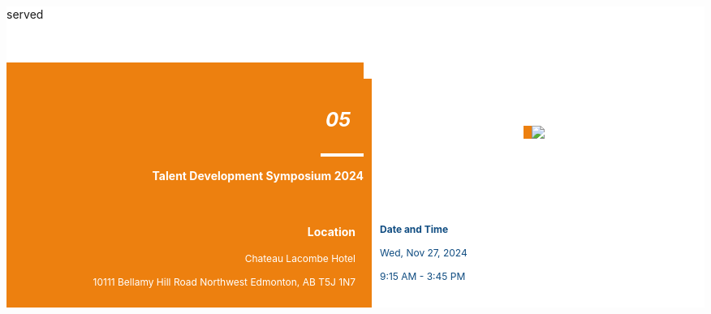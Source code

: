 served</p><p style="text-align: left;"><br></p></section></section></section></section></section><section style="display: flex;flex-flow: row;text-align: center;justify-content: center;"><section style="display: inline-block;vertical-align: top;width: 50%;background-color: rgb(237, 128, 15);padding-top: 10px;padding-bottom: 10px;padding-left: 10px;flex: 0 0 auto;align-self: stretch;border-width: 0px;"><svg viewBox="0 0 1 1" style="float:left;line-height:0;width:0;vertical-align:top;"></svg></section><section style="display: inline-block;vertical-align: top;width: auto;padding-top: 10px;padding-right: 10px;padding-bottom: 10px;border-width: 0px;border-style: none;border-color: rgb(62, 62, 62);flex: 100 100 0%;align-self: stretch;height: auto;letter-spacing: 0px;background-position: 0% 0%;background-repeat: repeat;background-attachment: scroll;background-image: url(&quot;https://mmbiz.qpic.cn/mmbiz_jpg/cY0qSDjdkFeYdfrdDOGbiaicp8aZAdVdru5RhxGEbFFQCQ15WW0VGVDKGhKkfTy3Egiae9JbAF47xDI6jWxibuDzBQ/640?wx_fmt=jpeg&amp;from=appmsg&quot;);background-size: 12% !important;"><svg viewBox="0 0 1 1" style="float:left;line-height:0;width:0;vertical-align:top;"></svg></section></section><section style="display: flex;flex-flow: row;text-align: center;justify-content: center;"><section style="display: inline-block;vertical-align: top;width: 50%;background-color: rgb(237, 128, 15);padding: 10px;flex: 0 0 auto;align-self: stretch;border-width: 0px;"><section style="text-align: right;justify-content: flex-end;display: flex;flex-flow: row;"><section style="display: inline-block;width: auto;vertical-align: top;min-width: 10%;flex: 0 0 auto;height: auto;border-bottom: 4px solid rgb(255, 255, 255);border-bottom-right-radius: 0px;padding-right: 10px;align-self: flex-start;"><section style="font-size: 24px;color: rgb(255, 255, 255);text-align: center;"><p><em><strong>05</strong></em></p></section></section></section><section style="text-align: right;"><p><strong><span style="color: rgb(255, 255, 255);">Talent Development Symposium 2024</span></strong></p></section></section><section style="display: inline-block;vertical-align: top;width: auto;padding-top: 10px;padding-right: 10px;padding-bottom: 10px;background-position: 0% 0%;background-repeat: repeat;background-attachment: scroll;border-width: 0px;border-style: none;border-color: rgb(62, 62, 62);flex: 100 100 0%;align-self: stretch;height: auto;letter-spacing: 0px;background-image: url(&quot;https://mmbiz.qpic.cn/mmbiz_jpg/cY0qSDjdkFeYdfrdDOGbiaicp8aZAdVdru5RhxGEbFFQCQ15WW0VGVDKGhKkfTy3Egiae9JbAF47xDI6jWxibuDzBQ/640?wx_fmt=jpeg&amp;from=appmsg&quot;);background-size: 12% !important;"><section style="text-align: justify;"><p style=""><br></p></section><section style="margin-right: 0%;margin-bottom: 10px;margin-left: 0%;line-height: 0;"><section style="vertical-align: middle;display: inline-block;line-height: 0;border-style: solid;border-width: 0px 0px 0px 10px;border-color: rgb(62, 62, 62) rgb(62, 62, 62) rgb(62, 62, 62) rgb(237, 128, 15);box-shadow: rgb(0, 0, 0) 0px 0px 0px;"><img class="rich_pages wxw-img" data-imgfileid="100005649" data-ratio="0.5" data-s="300,640" data-src="https://mmbiz.qpic.cn/mmbiz_jpg/cY0qSDjdkFeYdfrdDOGbiaicp8aZAdVdrumaBeCyZfp4l4I6LKib64ITaicLf5lsUnjssDtASwylZDC2GNxggFNNpQ/640?wx_fmt=jpeg&amp;from=appmsg" data-type="jpeg" data-w="940" style="vertical-align: middle;width: 100%;" src="./images/image_14.jpg"></section></section><section style="text-align: justify;"><p style=""><br></p></section></section></section><section style="display: flex;flex-flow: row;text-align: center;justify-content: center;"><section style="display: inline-block;vertical-align: top;width: 50%;background-color: rgb(237, 128, 15);padding: 10px;flex: 0 0 auto;align-self: stretch;border-width: 0px;"><section style="color: rgb(255, 255, 255);padding-right: 10px;padding-left: 10px;text-align: justify;"><p style="text-align: right;"><strong>Location</strong></p></section><section style="color: rgb(255, 255, 255);font-size: 12px;text-align: right;padding-right: 10px;padding-left: 10px;"><p>Chateau Lacombe Hotel</p><p>10111 Bellamy Hill Road Northwest Edmonton, AB T5J 1N7</p></section></section><section style="display: inline-block;vertical-align: top;width: auto;padding-top: 10px;padding-right: 10px;padding-bottom: 10px;background-position: 0% 0%;background-repeat: repeat;background-attachment: scroll;border-width: 0px;border-style: none;border-color: rgb(62, 62, 62);flex: 100 100 0%;align-self: stretch;height: auto;letter-spacing: 0px;background-image: url(&quot;https://mmbiz.qpic.cn/mmbiz_jpg/cY0qSDjdkFeYdfrdDOGbiaicp8aZAdVdru5RhxGEbFFQCQ15WW0VGVDKGhKkfTy3Egiae9JbAF47xDI6jWxibuDzBQ/640?wx_fmt=jpeg&amp;from=appmsg&quot;);background-size: 12% !important;"><section style="color: rgb(15, 76, 129);padding-right: 10px;padding-left: 10px;text-align: justify;font-size: 12px;"><p style=""><strong>Date and Time</strong></p><p style="">Wed, Nov 27, 2024&nbsp;</p><p style="">9:15 AM - 3:45 PM